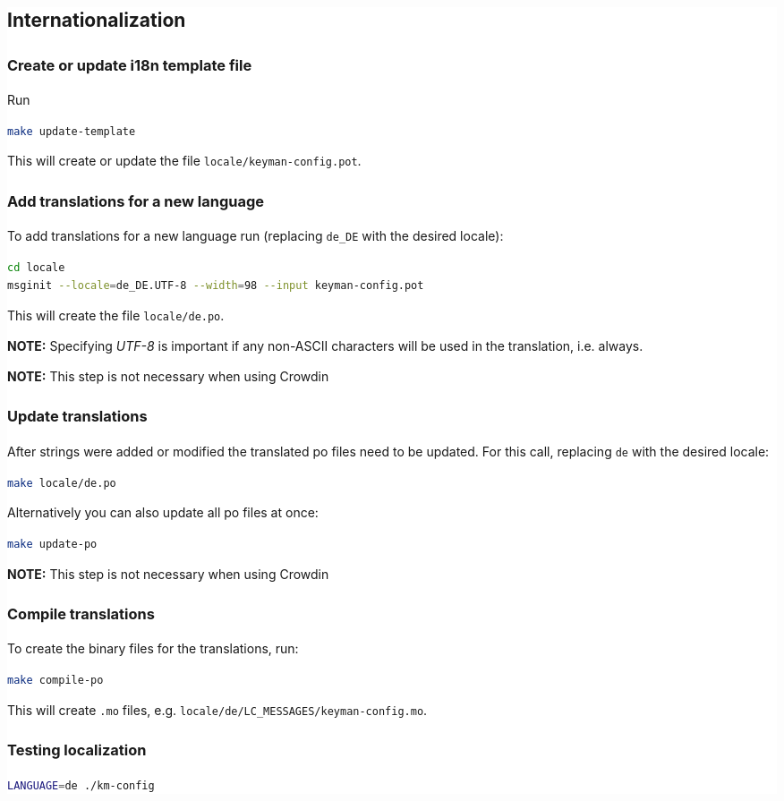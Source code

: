 ## Internationalization

### Create or update i18n template file

Run

```bash
make update-template
```

This will create or update the file `locale/keyman-config.pot`.

### Add translations for a new language

To add translations for a new language run (replacing `de_DE` with the desired locale):

```bash
cd locale
msginit --locale=de_DE.UTF-8 --width=98 --input keyman-config.pot
```

This will create the file `locale/de.po`.

**NOTE:** Specifying _UTF-8_ is important if any non-ASCII characters will be used in the
translation, i.e. always.

**NOTE:** This step is not necessary when using Crowdin

### Update translations

After strings were added or modified the translated po files need to be updated. For this
call, replacing `de` with the desired locale:

```bash
make locale/de.po
```

Alternatively you can also update all po files at once:

```bash
make update-po
```

**NOTE:** This step is not necessary when using Crowdin

### Compile translations

To create the binary files for the translations, run:

```bash
make compile-po
```

This will create `.mo` files, e.g. `locale/de/LC_MESSAGES/keyman-config.mo`.

### Testing localization

```bash
LANGUAGE=de ./km-config
```
